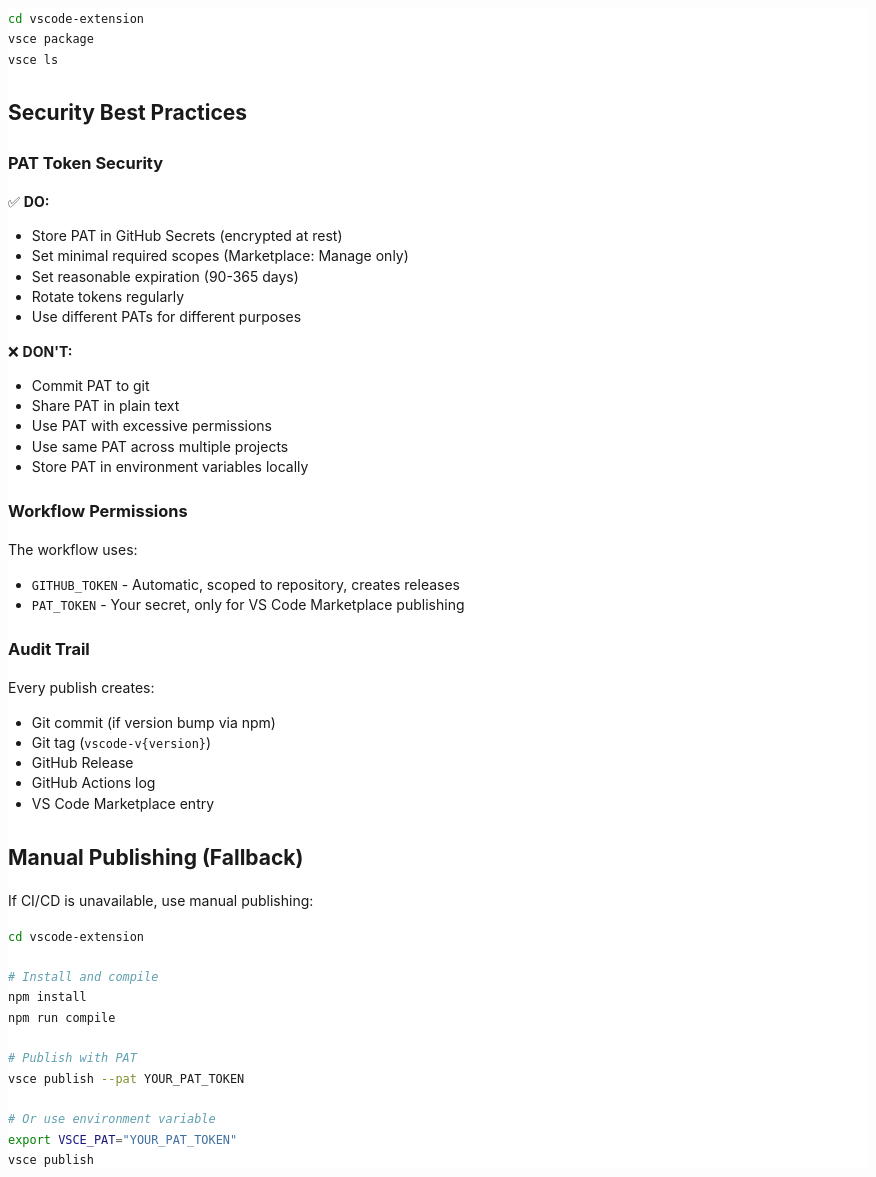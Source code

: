 ```bash
cd vscode-extension
vsce package
vsce ls
```

## Security Best Practices

### PAT Token Security

✅ **DO:**
- Store PAT in GitHub Secrets (encrypted at rest)
- Set minimal required scopes (Marketplace: Manage only)
- Set reasonable expiration (90-365 days)
- Rotate tokens regularly
- Use different PATs for different purposes

❌ **DON'T:**
- Commit PAT to git
- Share PAT in plain text
- Use PAT with excessive permissions
- Use same PAT across multiple projects
- Store PAT in environment variables locally

### Workflow Permissions

The workflow uses:
- `GITHUB_TOKEN` - Automatic, scoped to repository, creates releases
- `PAT_TOKEN` - Your secret, only for VS Code Marketplace publishing

### Audit Trail

Every publish creates:
- Git commit (if version bump via npm)
- Git tag (`vscode-v{version}`)
- GitHub Release
- GitHub Actions log
- VS Code Marketplace entry

## Manual Publishing (Fallback)

If CI/CD is unavailable, use manual publishing:

```bash
cd vscode-extension

# Install and compile
npm install
npm run compile

# Publish with PAT
vsce publish --pat YOUR_PAT_TOKEN

# Or use environment variable
export VSCE_PAT="YOUR_PAT_TOKEN"
vsce publish
```
